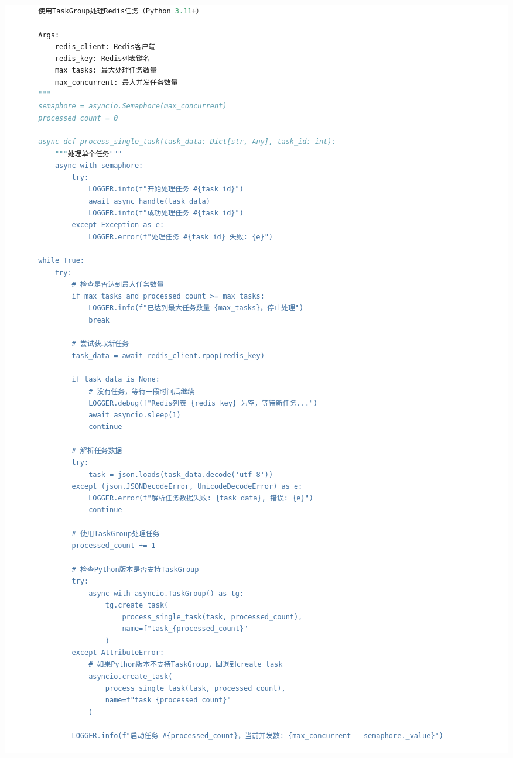 ```python
        使用TaskGroup处理Redis任务（Python 3.11+）
        
        Args:
            redis_client: Redis客户端
            redis_key: Redis列表键名
            max_tasks: 最大处理任务数量
            max_concurrent: 最大并发任务数量
        """
        semaphore = asyncio.Semaphore(max_concurrent)
        processed_count = 0
        
        async def process_single_task(task_data: Dict[str, Any], task_id: int):
            """处理单个任务"""
            async with semaphore:
                try:
                    LOGGER.info(f"开始处理任务 #{task_id}")
                    await async_handle(task_data)
                    LOGGER.info(f"成功处理任务 #{task_id}")
                except Exception as e:
                    LOGGER.error(f"处理任务 #{task_id} 失败: {e}")
        
        while True:
            try:
                # 检查是否达到最大任务数量
                if max_tasks and processed_count >= max_tasks:
                    LOGGER.info(f"已达到最大任务数量 {max_tasks}，停止处理")
                    break
                
                # 尝试获取新任务
                task_data = await redis_client.rpop(redis_key)
                
                if task_data is None:
                    # 没有任务，等待一段时间后继续
                    LOGGER.debug(f"Redis列表 {redis_key} 为空，等待新任务...")
                    await asyncio.sleep(1)
                    continue
                
                # 解析任务数据
                try:
                    task = json.loads(task_data.decode('utf-8'))
                except (json.JSONDecodeError, UnicodeDecodeError) as e:
                    LOGGER.error(f"解析任务数据失败: {task_data}, 错误: {e}")
                    continue
                
                # 使用TaskGroup处理任务
                processed_count += 1
                
                # 检查Python版本是否支持TaskGroup
                try:
                    async with asyncio.TaskGroup() as tg:
                        tg.create_task(
                            process_single_task(task, processed_count),
                            name=f"task_{processed_count}"
                        )
                except AttributeError:
                    # 如果Python版本不支持TaskGroup，回退到create_task
                    asyncio.create_task(
                        process_single_task(task, processed_count),
                        name=f"task_{processed_count}"
                    )
                
                LOGGER.info(f"启动任务 #{processed_count}，当前并发数: {max_concurrent - semaphore._value}")
                    
```